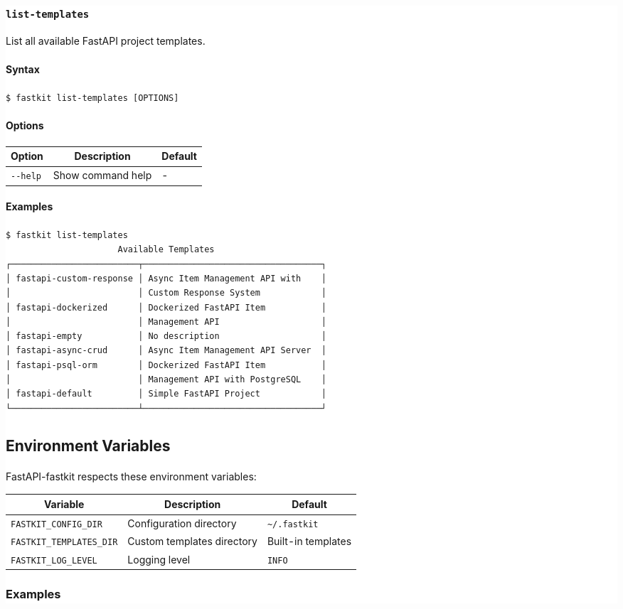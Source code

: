 ### `list-templates`

List all available FastAPI project templates.

#### Syntax

```console
$ fastkit list-templates [OPTIONS]
```

#### Options

| Option | Description | Default |
|--------|-------------|---------|
| `--help` | Show command help | - |

#### Examples

<div class="termy">

```console
$ fastkit list-templates
                      Available Templates
┌─────────────────────────┬───────────────────────────────────┐
│ fastapi-custom-response │ Async Item Management API with    │
│                         │ Custom Response System            │
│ fastapi-dockerized      │ Dockerized FastAPI Item           │
│                         │ Management API                    │
│ fastapi-empty           │ No description                    │
│ fastapi-async-crud      │ Async Item Management API Server  │
│ fastapi-psql-orm        │ Dockerized FastAPI Item           │
│                         │ Management API with PostgreSQL    │
│ fastapi-default         │ Simple FastAPI Project            │
└─────────────────────────┴───────────────────────────────────┘
```

</div>

## Environment Variables

FastAPI-fastkit respects these environment variables:

| Variable | Description | Default |
|----------|-------------|---------|
| `FASTKIT_CONFIG_DIR` | Configuration directory | `~/.fastkit` |
| `FASTKIT_TEMPLATES_DIR` | Custom templates directory | Built-in templates |
| `FASTKIT_LOG_LEVEL` | Logging level | `INFO` |

### Examples

<div class="termy">
